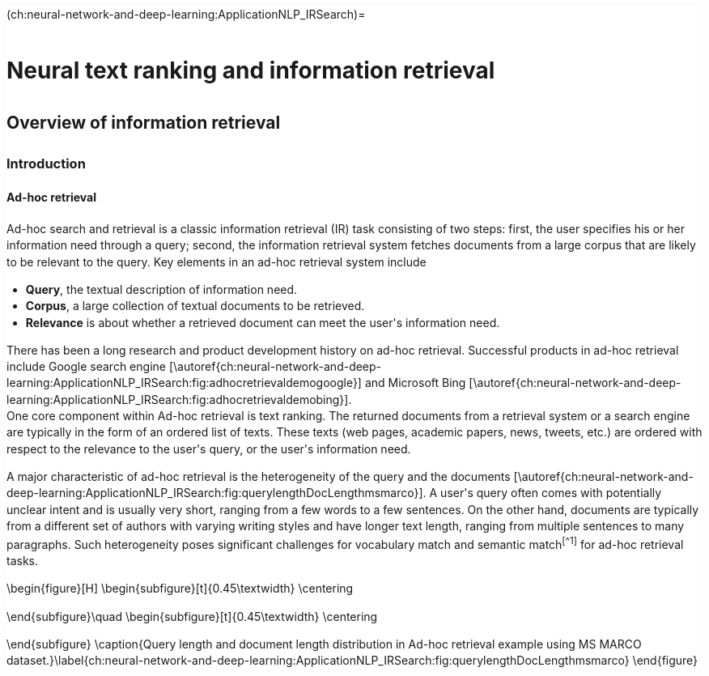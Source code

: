 
(ch:neural-network-and-deep-learning:ApplicationNLP_IRSearch)=
# Neural text ranking and information retrieval

```{index} IR, Neural IR, Information retrieval
```



## Overview of information retrieval

### Introduction 

#### Ad-hoc retrieval

Ad-hoc search and retrieval is a classic information retrieval (IR) task consisting of two steps: first, the user specifies his or her information need through a query; second, the information retrieval system fetches documents from a large corpus that are likely to be relevant to the query. Key elements in an ad-hoc retrieval system include
- **Query**, the textual description of information need.
- **Corpus**, a large collection of textual documents to be retrieved.
- **Relevance** is about whether a retrieved document can meet the user's information need.

There has been a long research and product development history on ad-hoc retrieval. Successful products in ad-hoc retrieval include Google search engine [\autoref{ch:neural-network-and-deep-learning:ApplicationNLP_IRSearch:fig:adhocretrievaldemogoogle}] and Microsoft Bing [\autoref{ch:neural-network-and-deep-learning:ApplicationNLP_IRSearch:fig:adhocretrievaldemobing}].  
One core component within Ad-hoc retrieval is text ranking. The returned documents from a retrieval system or a search engine are typically in the form of an ordered list of texts. These texts (web pages, academic papers, news, tweets, etc.) are ordered with respect to the relevance to the user's query, or the user's information need.

A major characteristic of ad-hoc retrieval is the heterogeneity of the query and the documents [\autoref{ch:neural-network-and-deep-learning:ApplicationNLP_IRSearch:fig:querylengthDocLengthmsmarco}]. A user's query often comes with potentially unclear intent and is usually very short, ranging from a few words to a few sentences. On the other hand, documents are typically from a different set of authors with varying writing styles and have longer text length, ranging from multiple sentences to many paragraphs. Such heterogeneity poses significant challenges for vocabulary match and semantic match<sup>[^1]</sup> for ad-hoc retrieval tasks. 

\begin{figure}[H]
\begin{subfigure}[t]{0.45\textwidth}
	\centering

```{figure} images/../deepLearning/ApplicationIRSearch/DataExploration/query_length_MS_MARCO
```
\end{subfigure}\quad
\begin{subfigure}[t]{0.45\textwidth}
	\centering

```{figure} images/../deepLearning/ApplicationIRSearch/DataExploration/query_length_MS_MARCO
```
\end{subfigure}
\caption{Query length and document length distribution in Ad-hoc retrieval example using MS MARCO dataset.}\label{ch:neural-network-and-deep-learning:ApplicationNLP_IRSearch:fig:querylengthDocLengthmsmarco}
\end{figure}
